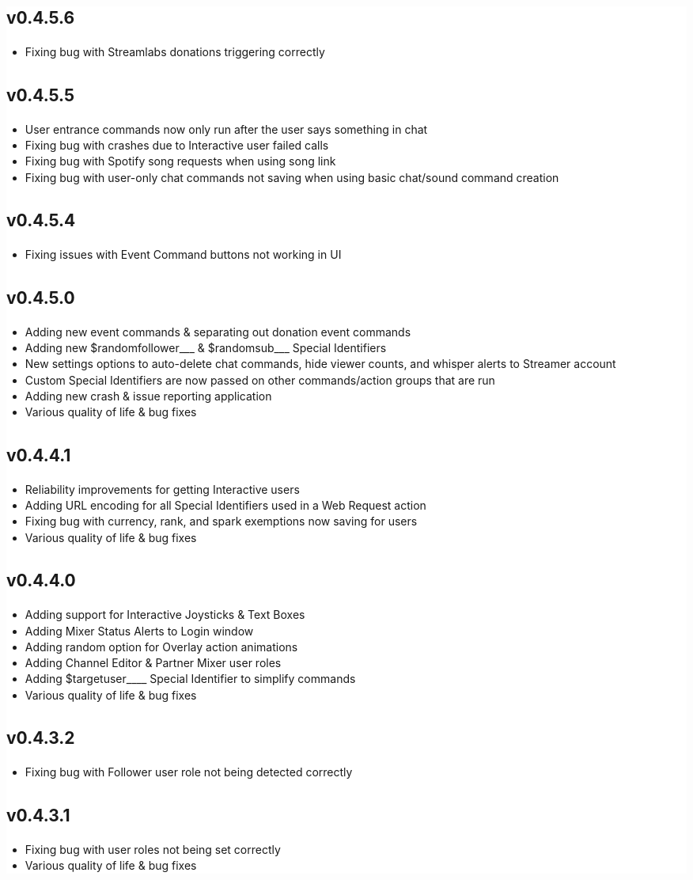 ## v0.4.5.6

* Fixing bug with Streamlabs donations triggering correctly

## v0.4.5.5

* User entrance commands now only run after the user says something in chat
* Fixing bug with crashes due to Interactive user failed calls
* Fixing bug with Spotify song requests when using song link
* Fixing bug with user-only chat commands not saving when using basic chat/sound command creation

## v0.4.5.4

* Fixing issues with Event Command buttons not working in UI

## v0.4.5.0

* Adding new event commands & separating out donation event commands
* Adding new $randomfollower\_\_\_ & $randomsub\_\_\_ Special Identifiers
* New settings options to auto-delete chat commands, hide viewer counts, and whisper alerts to Streamer account
* Custom Special Identifiers are now passed on other commands/action groups that are run
* Adding new crash & issue reporting application
* Various quality of life & bug fixes

## v0.4.4.1

* Reliability improvements for getting Interactive users
* Adding URL encoding for all Special Identifiers used in a Web Request action
* Fixing bug with currency, rank, and spark exemptions now saving for users
* Various quality of life & bug fixes

## v0.4.4.0

* Adding support for Interactive Joysticks & Text Boxes
* Adding Mixer Status Alerts to Login window
* Adding random option for Overlay action animations
* Adding Channel Editor & Partner Mixer user roles
* Adding $targetuser\_\_\_\_ Special Identifier to simplify commands
* Various quality of life & bug fixes

## v0.4.3.2

* Fixing bug with Follower user role not being detected correctly

## v0.4.3.1

* Fixing bug with user roles not being set correctly
* Various quality of life & bug fixes
